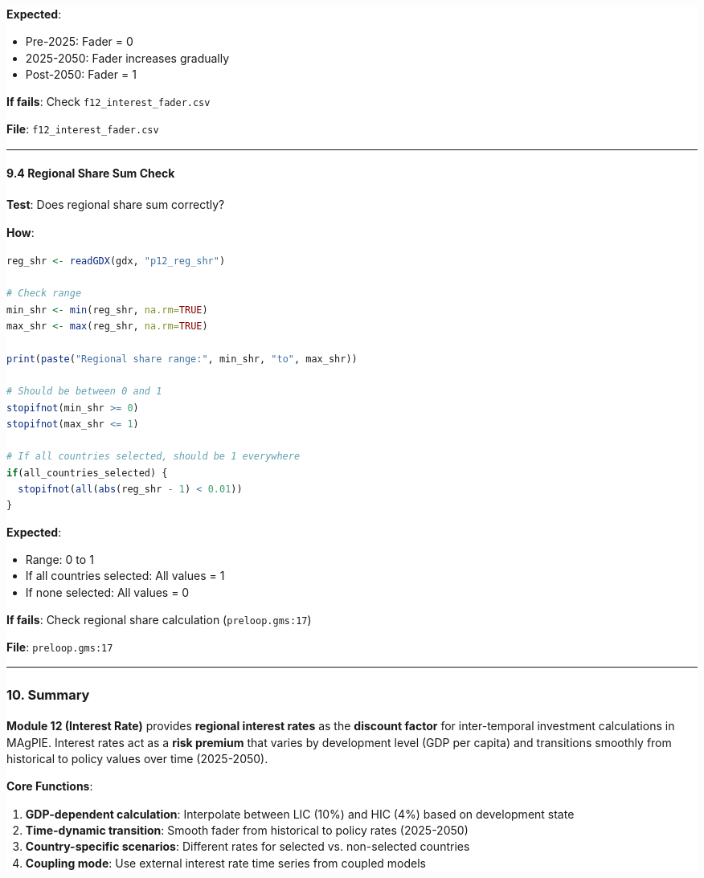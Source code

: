 **Expected**:
- Pre-2025: Fader = 0
- 2025-2050: Fader increases gradually
- Post-2050: Fader = 1

**If fails**: Check `f12_interest_fader.csv`

**File**: `f12_interest_fader.csv`

---

#### 9.4 Regional Share Sum Check

**Test**: Does regional share sum correctly?

**How**:
```r
reg_shr <- readGDX(gdx, "p12_reg_shr")

# Check range
min_shr <- min(reg_shr, na.rm=TRUE)
max_shr <- max(reg_shr, na.rm=TRUE)

print(paste("Regional share range:", min_shr, "to", max_shr))

# Should be between 0 and 1
stopifnot(min_shr >= 0)
stopifnot(max_shr <= 1)

# If all countries selected, should be 1 everywhere
if(all_countries_selected) {
  stopifnot(all(abs(reg_shr - 1) < 0.01))
}
```

**Expected**:
- Range: 0 to 1
- If all countries selected: All values = 1
- If none selected: All values = 0

**If fails**: Check regional share calculation (`preloop.gms:17`)

**File**: `preloop.gms:17`

---

### 10. Summary

**Module 12 (Interest Rate)** provides **regional interest rates** as the **discount factor** for inter-temporal investment calculations in MAgPIE. Interest rates act as a **risk premium** that varies by development level (GDP per capita) and transitions smoothly from historical to policy values over time (2025-2050).

**Core Functions**:
1. **GDP-dependent calculation**: Interpolate between LIC (10%) and HIC (4%) based on development state
2. **Time-dynamic transition**: Smooth fader from historical to policy rates (2025-2050)
3. **Country-specific scenarios**: Different rates for selected vs. non-selected countries
4. **Coupling mode**: Use external interest rate time series from coupled models
